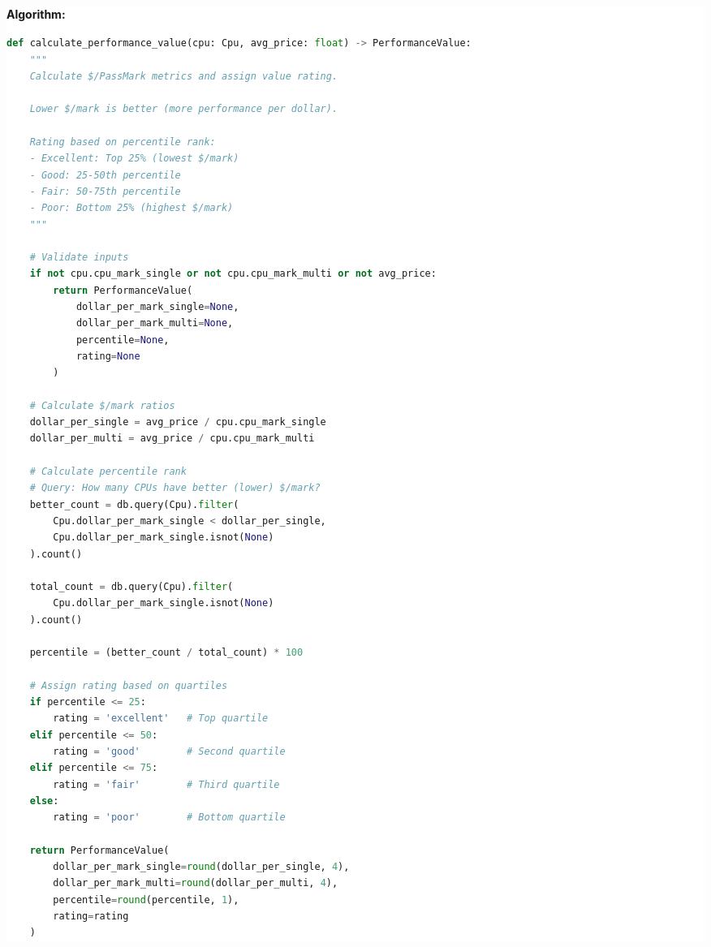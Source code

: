 **Algorithm:**
```python
def calculate_performance_value(cpu: Cpu, avg_price: float) -> PerformanceValue:
    """
    Calculate $/PassMark metrics and assign value rating.

    Lower $/mark is better (more performance per dollar).

    Rating based on percentile rank:
    - Excellent: Top 25% (lowest $/mark)
    - Good: 25-50th percentile
    - Fair: 50-75th percentile
    - Poor: Bottom 25% (highest $/mark)
    """

    # Validate inputs
    if not cpu.cpu_mark_single or not cpu.cpu_mark_multi or not avg_price:
        return PerformanceValue(
            dollar_per_mark_single=None,
            dollar_per_mark_multi=None,
            percentile=None,
            rating=None
        )

    # Calculate $/mark ratios
    dollar_per_single = avg_price / cpu.cpu_mark_single
    dollar_per_multi = avg_price / cpu.cpu_mark_multi

    # Calculate percentile rank
    # Query: How many CPUs have better (lower) $/mark?
    better_count = db.query(Cpu).filter(
        Cpu.dollar_per_mark_single < dollar_per_single,
        Cpu.dollar_per_mark_single.isnot(None)
    ).count()

    total_count = db.query(Cpu).filter(
        Cpu.dollar_per_mark_single.isnot(None)
    ).count()

    percentile = (better_count / total_count) * 100

    # Assign rating based on quartiles
    if percentile <= 25:
        rating = 'excellent'   # Top quartile
    elif percentile <= 50:
        rating = 'good'        # Second quartile
    elif percentile <= 75:
        rating = 'fair'        # Third quartile
    else:
        rating = 'poor'        # Bottom quartile

    return PerformanceValue(
        dollar_per_mark_single=round(dollar_per_single, 4),
        dollar_per_mark_multi=round(dollar_per_multi, 4),
        percentile=round(percentile, 1),
        rating=rating
    )
```
